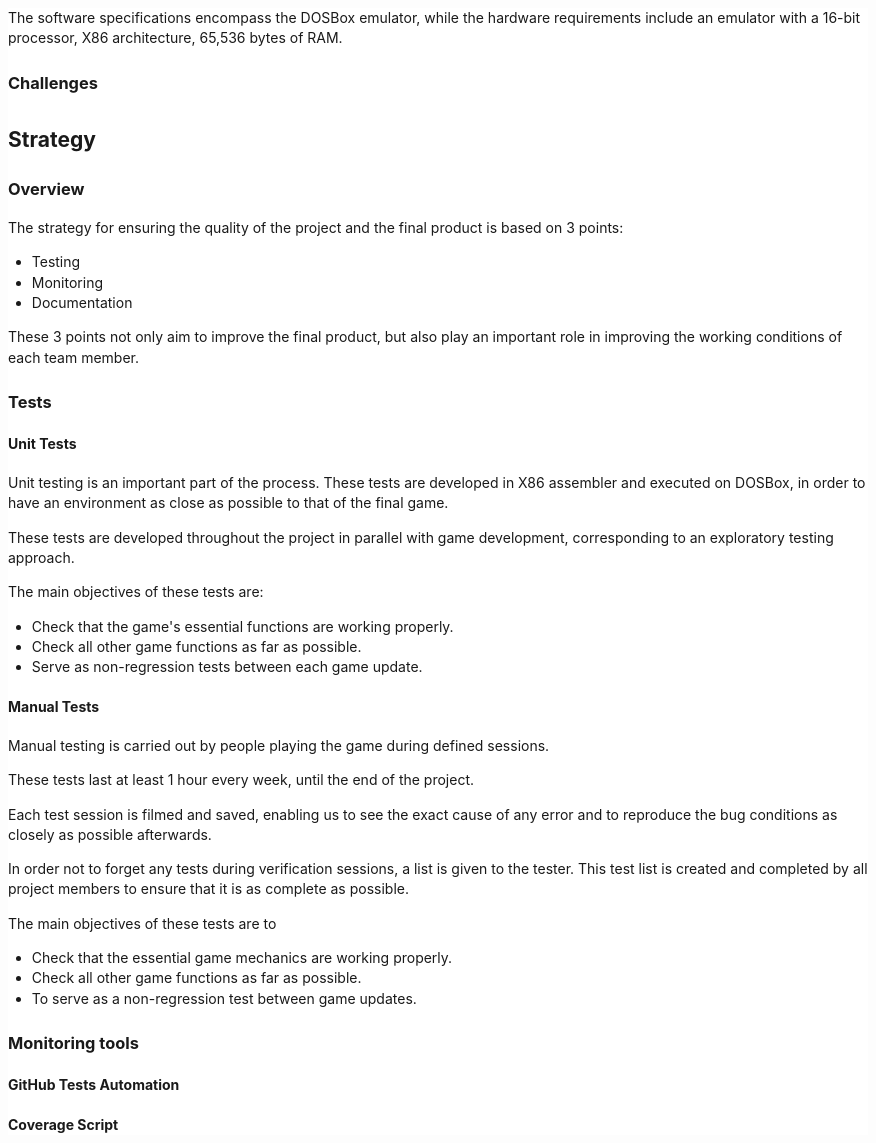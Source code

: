 The software specifications encompass the DOSBox emulator, while the hardware requirements include an emulator with a 16-bit processor, X86 architecture, 65,536 bytes of RAM.

### Challenges

## Strategy

### Overview

The strategy for ensuring the quality of the project and the final product is based on 3 points:
- Testing
- Monitoring
- Documentation

These 3 points not only aim to improve the final product, but also play an important role in improving the working conditions of each team member.

### Tests

#### Unit Tests

Unit testing is an important part of the process. These tests are developed in X86 assembler and executed on DOSBox, in order to have an environment as close as possible to that of the final game.

These tests are developed throughout the project in parallel with game development, corresponding to an exploratory testing approach.

The main objectives of these tests are:
- Check that the game's essential functions are working properly.
- Check all other game functions as far as possible.
- Serve as non-regression tests between each game update.

#### Manual Tests

Manual testing is carried out by people playing the game during defined sessions.

These tests last at least 1 hour every week, until the end of the project.

Each test session is filmed and saved, enabling us to see the exact cause of any error and to reproduce the bug conditions as closely as possible afterwards.

In order not to forget any tests during verification sessions, a list is given to the tester. This test list is created and completed by all project members to ensure that it is as complete as possible.

The main objectives of these tests are to
- Check that the essential game mechanics are working properly.
- Check all other game functions as far as possible.
- To serve as a non-regression test between game updates.

### Monitoring tools

#### GitHub Tests Automation

#### Coverage Script

